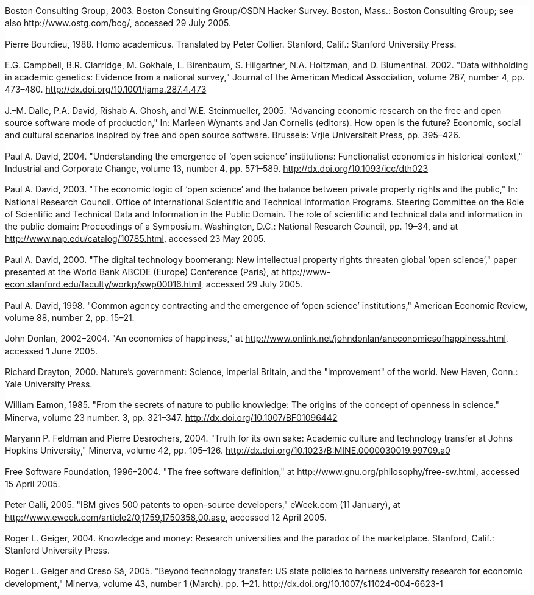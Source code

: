 Boston Consulting Group, 2003. Boston Consulting Group/OSDN Hacker Survey. Boston, Mass.: Boston Consulting Group; see also http://www.ostg.com/bcg/, accessed 29 July 2005.

Pierre Bourdieu, 1988. Homo academicus. Translated by Peter Collier. Stanford, Calif.: Stanford University Press.

E.G. Campbell, B.R. Clarridge, M. Gokhale, L. Birenbaum, S. Hilgartner, N.A. Holtzman, and D. Blumenthal. 2002. "Data withholding in academic genetics: Evidence from a national survey," Journal of the American Medical Association, volume 287, number 4, pp. 473–480. http://dx.doi.org/10.1001/jama.287.4.473

J.–M. Dalle, P.A. David, Rishab A. Ghosh, and W.E. Steinmueller, 2005. "Advancing economic research on the free and open source software mode of production," In: Marleen Wynants and Jan Cornelis (editors). How open is the future? Economic, social and cultural scenarios inspired by free and open source software. Brussels: Vrjie Universiteit Press, pp. 395–426.

Paul A. David, 2004. "Understanding the emergence of ‘open science’ institutions: Functionalist economics in historical context," Industrial and Corporate Change, volume 13, number 4, pp. 571–589. http://dx.doi.org/10.1093/icc/dth023

Paul A. David, 2003. "The economic logic of ‘open science’ and the balance between private property rights and the public," In: National Research Council. Office of International Scientific and Technical Information Programs. Steering Committee on the Role of Scientific and Technical Data and Information in the Public Domain. The role of scientific and technical data and information in the public domain: Proceedings of a Symposium. Washington, D.C.: National Research Council, pp. 19–34, and at http://www.nap.edu/catalog/10785.html, accessed 23 May 2005.

Paul A. David, 2000. "The digital technology boomerang: New intellectual property rights threaten global ‘open science’," paper presented at the World Bank ABCDE (Europe) Conference (Paris), at http://www-econ.stanford.edu/faculty/workp/swp00016.html, accessed 29 July 2005.

Paul A. David, 1998. "Common agency contracting and the emergence of ‘open science’ institutions," American Economic Review, volume 88, number 2, pp. 15–21.

John Donlan, 2002–2004. "An economics of happiness," at http://www.onlink.net/johndonlan/aneconomicsofhappiness.html, accessed 1 June 2005.

Richard Drayton, 2000. Nature’s government: Science, imperial Britain, and the "improvement" of the world. New Haven, Conn.: Yale University Press.

William Eamon, 1985. "From the secrets of nature to public knowledge: The origins of the concept of openness in science." Minerva, volume 23 number. 3, pp. 321–347. http://dx.doi.org/10.1007/BF01096442

Maryann P. Feldman and Pierre Desrochers, 2004. "Truth for its own sake: Academic culture and technology transfer at Johns Hopkins University," Minerva, volume 42, pp. 105–126. http://dx.doi.org/10.1023/B:MINE.0000030019.99709.a0

Free Software Foundation, 1996–2004. "The free software definition," at http://www.gnu.org/philosophy/free-sw.html, accessed 15 April 2005.

Peter Galli, 2005. "IBM gives 500 patents to open-source developers," eWeek.com (11 January), at http://www.eweek.com/article2/0,1759,1750358,00.asp, accessed 12 April 2005.

Roger L. Geiger, 2004. Knowledge and money: Research universities and the paradox of the marketplace. Stanford, Calif.: Stanford University Press.

Roger L. Geiger and Creso Sá, 2005. "Beyond technology transfer: US state policies to harness university research for economic development," Minerva, volume 43, number 1 (March). pp. 1–21. http://dx.doi.org/10.1007/s11024-004-6623-1
